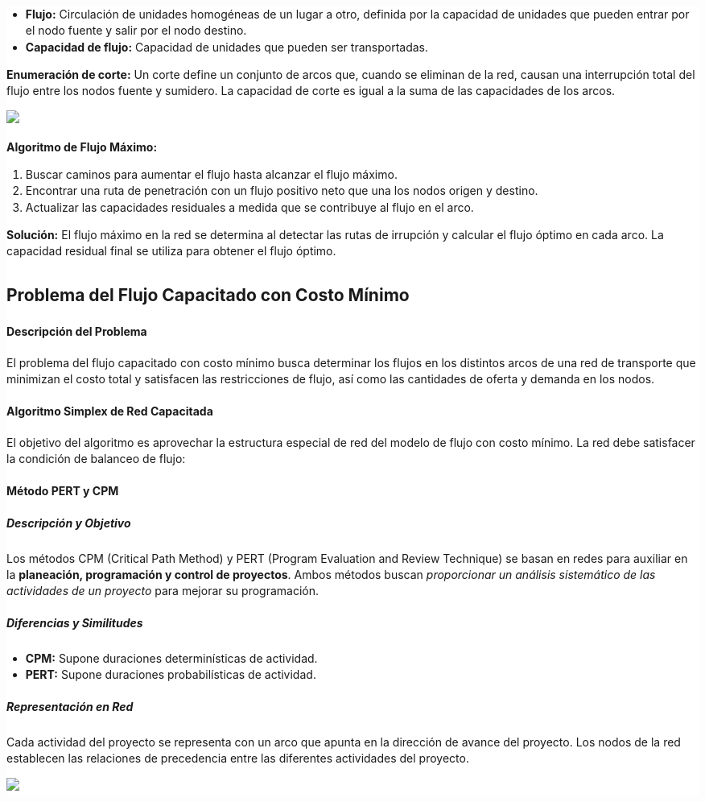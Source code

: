 - **Flujo:** Circulación de unidades homogéneas de un lugar a otro, definida por la capacidad de unidades que pueden entrar por el nodo fuente y salir por el nodo destino.
- **Capacidad de flujo:** Capacidad de unidades que pueden ser transportadas.

**Enumeración de corte:**
Un corte define un conjunto de arcos que, cuando se eliminan de la red, causan una interrupción total del flujo entre los nodos fuente y sumidero. La capacidad de corte es igual a la suma de las capacidades de los arcos.

**![](https://lh7-us.googleusercontent.com/docsz/AD_4nXdmtLfR5l3x0jFu-QkmrXsQvIKXNPJGsKBsqbK5ywC3c_2F9IRermksdT1ENZsw2lJCBELuhc7rN8zmMIAlp9krxzRzQ079COdkhuncYG40VZzJ-WbCyAZnAKKQfD8suDGJDzJGdWLvnpy-qVCdd33OYmnM?key=iTPa6W9OMH7L3aG9DQ3z0g)**


**Algoritmo de Flujo Máximo:**
1. Buscar caminos para aumentar el flujo hasta alcanzar el flujo máximo.
2. Encontrar una ruta de penetración con un flujo positivo neto que una los nodos origen y destino.
3. Actualizar las capacidades residuales a medida que se contribuye al flujo en el arco.


**Solución:**
El flujo máximo en la red se determina al detectar las rutas de irrupción y calcular el flujo óptimo en cada arco. La capacidad residual final se utiliza para obtener el flujo óptimo.


## Problema del Flujo Capacitado con Costo Mínimo

#### Descripción del Problema
El problema del flujo capacitado con costo mínimo busca determinar los flujos en los distintos arcos de una red de transporte que minimizan el costo total y satisfacen las restricciones de flujo, así como las cantidades de oferta y demanda en los nodos.

#### Algoritmo Simplex de Red Capacitada
El objetivo del algoritmo es aprovechar la estructura especial de red del modelo de flujo con costo mínimo. La red debe satisfacer la condición de balanceo de flujo:

#### Método PERT y CPM

##### Descripción y Objetivo
Los métodos CPM (Critical Path Method) y PERT (Program Evaluation and Review Technique) se basan en redes para auxiliar en la **planeación, programación y control de proyectos**. Ambos métodos buscan *proporcionar un análisis sistemático de las actividades de un proyecto* para mejorar su programación.

##### Diferencias y Similitudes
- **CPM:** Supone duraciones determinísticas de actividad.
- **PERT:** Supone duraciones probabilísticas de actividad.

##### Representación en Red
Cada actividad del proyecto se representa con un arco que apunta en la dirección de avance del proyecto. Los nodos de la red establecen las relaciones de precedencia entre las diferentes actividades del proyecto.

**![](https://lh7-us.googleusercontent.com/docsz/AD_4nXcGyMfOPf1CaI7TzV8mUiK1fZvJEdeIOc0rbActk49uguuCJ9YcWeYY5NiyyXlkhc_LbGIvjL3rsWDh4crjy1qZsM79EK_0UAVkh0958nelv22O4qGmoVxUa3Z6701ZFGFQkiQlkzERjaT_PffYuk9_4h_C?key=iTPa6W9OMH7L3aG9DQ3z0g)**
